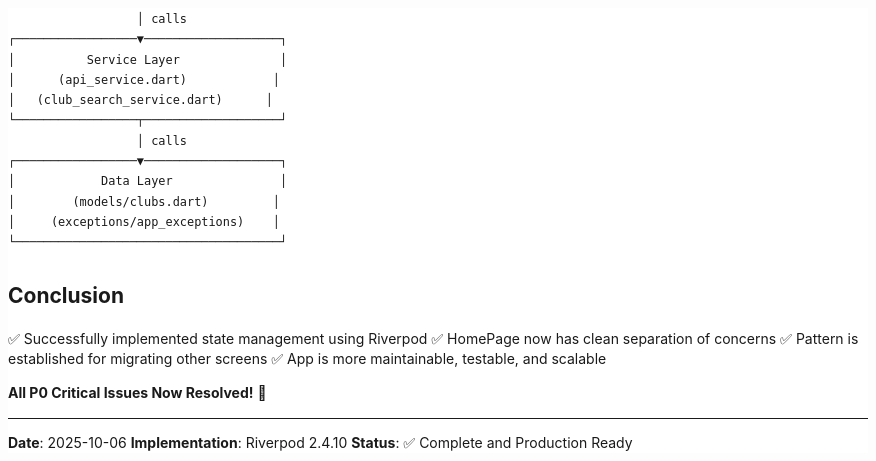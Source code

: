 ```
                  │ calls
┌─────────────────▼───────────────────┐
│          Service Layer              │
│      (api_service.dart)            │
│   (club_search_service.dart)      │
└─────────────────┬───────────────────┘
                  │ calls
┌─────────────────▼───────────────────┐
│            Data Layer               │
│        (models/clubs.dart)         │
│     (exceptions/app_exceptions)    │
└─────────────────────────────────────┘
```

## Conclusion

✅ Successfully implemented state management using Riverpod
✅ HomePage now has clean separation of concerns
✅ Pattern is established for migrating other screens
✅ App is more maintainable, testable, and scalable

**All P0 Critical Issues Now Resolved!** 🎉

---

**Date**: 2025-10-06
**Implementation**: Riverpod 2.4.10
**Status**: ✅ Complete and Production Ready
